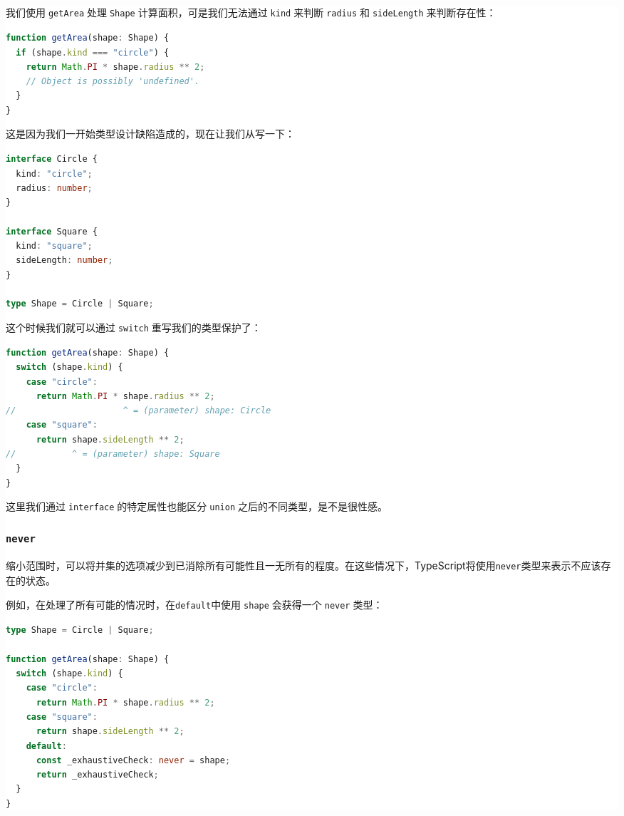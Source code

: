 我们使用 `getArea` 处理 `Shape` 计算面积，可是我们无法通过 `kind` 来判断 `radius` 和 `sideLength` 来判断存在性：

```ts
function getArea(shape: Shape) {
  if (shape.kind === "circle") {
    return Math.PI * shape.radius ** 2;
    // Object is possibly 'undefined'.
  }
}
```

这是因为我们一开始类型设计缺陷造成的，现在让我们从写一下：

```ts
interface Circle {
  kind: "circle";
  radius: number;
}

interface Square {
  kind: "square";
  sideLength: number;
}

type Shape = Circle | Square;
```

这个时候我们就可以通过 `switch` 重写我们的类型保护了：

```ts
function getArea(shape: Shape) {
  switch (shape.kind) {
    case "circle":
      return Math.PI * shape.radius ** 2;
//                     ^ = (parameter) shape: Circle
    case "square":
      return shape.sideLength ** 2;
//           ^ = (parameter) shape: Square
  }
}
```

这里我们通过 `interface` 的特定属性也能区分 `union` 之后的不同类型，是不是很性感。

### `never`

缩小范围时，可以将并集的选项减少到已消除所有可能性且一无所有的程度。在这些情况下，TypeScript将使用`never`类型来表示不应该存在的状态。

例如，在处理了所有可能的情况时，在`default`中使用 `shape` 会获得一个 `never` 类型：

```ts
type Shape = Circle | Square;

function getArea(shape: Shape) {
  switch (shape.kind) {
    case "circle":
      return Math.PI * shape.radius ** 2;
    case "square":
      return shape.sideLength ** 2;
    default:
      const _exhaustiveCheck: never = shape;
      return _exhaustiveCheck;
  }
}
```
